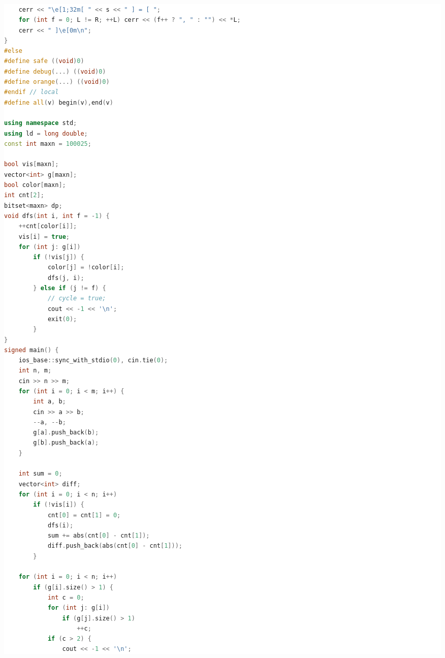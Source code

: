 ```cpp
    cerr << "\e[1;32m[ " << s << " ] = [ ";
    for (int f = 0; L != R; ++L) cerr << (f++ ? ", " : "") << *L;
    cerr << " ]\e[0m\n";
}
#else
#define safe ((void)0)
#define debug(...) ((void)0)
#define orange(...) ((void)0)
#endif // local
#define all(v) begin(v),end(v)

using namespace std;
using ld = long double;
const int maxn = 100025;

bool vis[maxn];
vector<int> g[maxn];
bool color[maxn];
int cnt[2];
bitset<maxn> dp;
void dfs(int i, int f = -1) {
    ++cnt[color[i]];
    vis[i] = true;
    for (int j: g[i])
        if (!vis[j]) {
            color[j] = !color[i];
            dfs(j, i);
        } else if (j != f) {
            // cycle = true;
            cout << -1 << '\n';
            exit(0);
        }
}
signed main() {
    ios_base::sync_with_stdio(0), cin.tie(0);
    int n, m;
    cin >> n >> m;
    for (int i = 0; i < m; i++) {
        int a, b;
        cin >> a >> b;
        --a, --b;
        g[a].push_back(b);
        g[b].push_back(a);
    }

    int sum = 0;
    vector<int> diff;
    for (int i = 0; i < n; i++)
        if (!vis[i]) {
            cnt[0] = cnt[1] = 0;
            dfs(i);
            sum += abs(cnt[0] - cnt[1]);
            diff.push_back(abs(cnt[0] - cnt[1]));
        }

    for (int i = 0; i < n; i++)
        if (g[i].size() > 1) {
            int c = 0;
            for (int j: g[i])
                if (g[j].size() > 1)
                    ++c;
            if (c > 2) {
                cout << -1 << '\n';
```